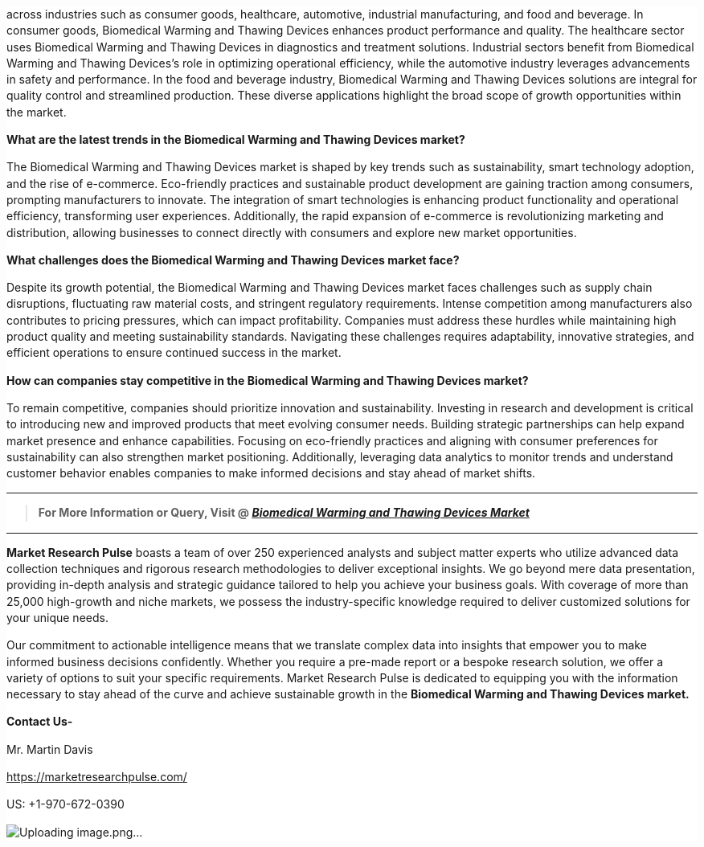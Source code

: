 across industries such as consumer goods, healthcare, automotive, industrial manufacturing, and food and beverage. In consumer goods, Biomedical Warming and Thawing Devices enhances product performance and quality. The healthcare sector uses Biomedical Warming and Thawing Devices in diagnostics and treatment solutions. Industrial sectors benefit from Biomedical Warming and Thawing Devices&rsquo;s role in optimizing operational efficiency, while the automotive industry leverages advancements in safety and performance. In the food and beverage industry, Biomedical Warming and Thawing Devices solutions are integral for quality control and streamlined production. These diverse applications highlight the broad scope of growth opportunities within the market.</p><p><strong>What are the latest trends in the Biomedical Warming and Thawing Devices market?</strong></p><p>The Biomedical Warming and Thawing Devices market is shaped by key trends such as sustainability, smart technology adoption, and the rise of e-commerce. Eco-friendly practices and sustainable product development are gaining traction among consumers, prompting manufacturers to innovate. The integration of smart technologies is enhancing product functionality and operational efficiency, transforming user experiences. Additionally, the rapid expansion of e-commerce is revolutionizing marketing and distribution, allowing businesses to connect directly with consumers and explore new market opportunities.</p><p><strong>What challenges does the Biomedical Warming and Thawing Devices market face?</strong></p><p>Despite its growth potential, the Biomedical Warming and Thawing Devices market faces challenges such as supply chain disruptions, fluctuating raw material costs, and stringent regulatory requirements. Intense competition among manufacturers also contributes to pricing pressures, which can impact profitability. Companies must address these hurdles while maintaining high product quality and meeting sustainability standards. Navigating these challenges requires adaptability, innovative strategies, and efficient operations to ensure continued success in the market.</p><p><strong>How can companies stay competitive in the Biomedical Warming and Thawing Devices market?</strong></p><p>To remain competitive, companies should prioritize innovation and sustainability. Investing in research and development is critical to introducing new and improved products that meet evolving consumer needs. Building strategic partnerships can help expand market presence and enhance capabilities. Focusing on eco-friendly practices and aligning with consumer preferences for sustainability can also strengthen market positioning. Additionally, leveraging data analytics to monitor trends and understand customer behavior enables companies to make informed decisions and stay ahead of market shifts.</p><hr /><blockquote><p><strong>For More Information or Query, Visit @&nbsp;<em><a href="https://marketresearchpulse.com/report/112443/biomedical-warming-and-thawing-devices-market?utm_source=Linkedin&utm_medium=029">Biomedical Warming and Thawing Devices Market</a></em></strong></p></blockquote><hr /><p><strong>Market Research Pulse</strong> boasts a team of over 250 experienced analysts and subject matter experts who utilize advanced data collection techniques and rigorous research methodologies to deliver exceptional insights. We go beyond mere data presentation, providing in-depth analysis and strategic guidance tailored to help you achieve your business goals. With coverage of more than 25,000 high-growth and niche markets, we possess the industry-specific knowledge required to deliver customized solutions for your unique needs.</p><p>Our commitment to actionable intelligence means that we translate complex data into insights that empower you to make informed business decisions confidently. Whether you require a pre-made report or a bespoke research solution, we offer a variety of options to suit your specific requirements. Market Research Pulse is dedicated to equipping you with the information necessary to stay ahead of the curve and achieve sustainable growth in the <strong>Biomedical Warming and Thawing Devices market.</strong></p><p><strong>Contact Us-</strong></p><p>Mr. Martin Davis</p><p>https://marketresearchpulse.com/</p><p>US: +1-970-672-0390</p>
![Uploading image.png…]()

